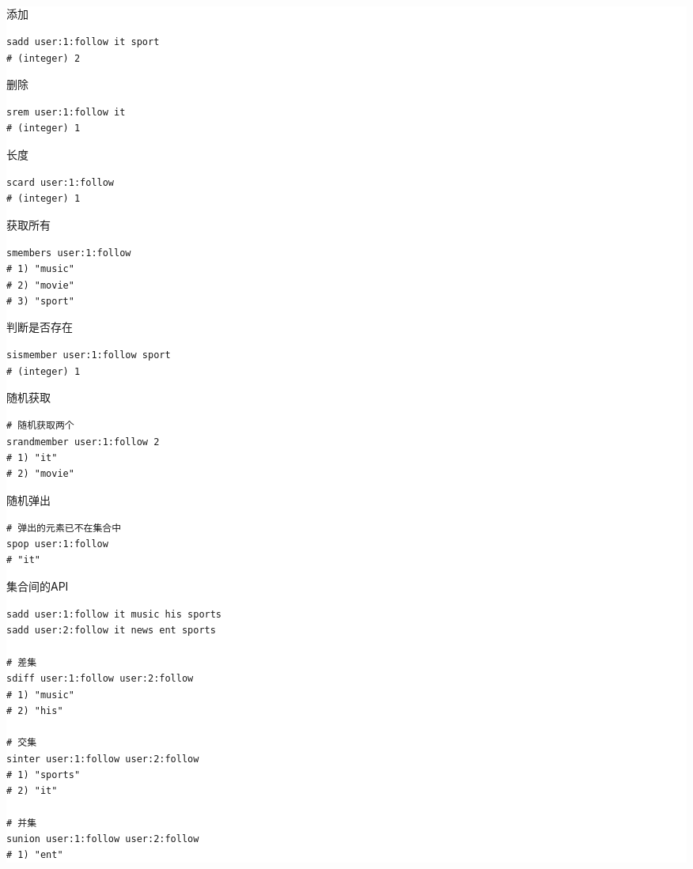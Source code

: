 添加

```shell
sadd user:1:follow it sport
# (integer) 2
```

删除

```shell
srem user:1:follow it
# (integer) 1
```

长度

```shell
scard user:1:follow
# (integer) 1
```

获取所有

```shell
smembers user:1:follow
# 1) "music"
# 2) "movie"
# 3) "sport"
```

判断是否存在

```shell
sismember user:1:follow sport
# (integer) 1
```

随机获取

```shell
# 随机获取两个
srandmember user:1:follow 2
# 1) "it"
# 2) "movie"
```

随机弹出

```shell
# 弹出的元素已不在集合中
spop user:1:follow
# "it"
```

集合间的API

```shell
sadd user:1:follow it music his sports
sadd user:2:follow it news ent sports

# 差集
sdiff user:1:follow user:2:follow
# 1) "music"
# 2) "his"

# 交集
sinter user:1:follow user:2:follow
# 1) "sports"
# 2) "it"

# 并集
sunion user:1:follow user:2:follow
# 1) "ent"
```